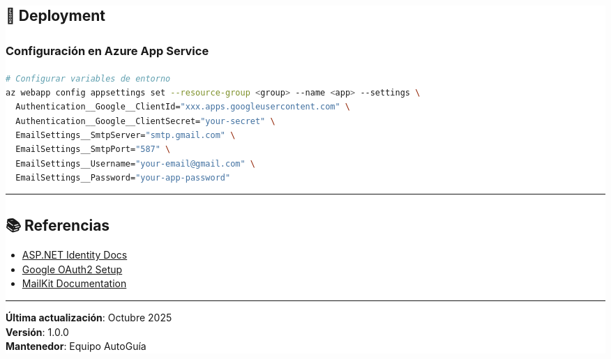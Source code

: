 
## 🚀 Deployment

### Configuración en Azure App Service

```bash
# Configurar variables de entorno
az webapp config appsettings set --resource-group <group> --name <app> --settings \
  Authentication__Google__ClientId="xxx.apps.googleusercontent.com" \
  Authentication__Google__ClientSecret="your-secret" \
  EmailSettings__SmtpServer="smtp.gmail.com" \
  EmailSettings__SmtpPort="587" \
  EmailSettings__Username="your-email@gmail.com" \
  EmailSettings__Password="your-app-password"
```

---

## 📚 Referencias

- [ASP.NET Identity Docs](https://learn.microsoft.com/en-us/aspnet/core/security/authentication/identity)
- [Google OAuth2 Setup](https://developers.google.com/identity/protocols/oauth2)
- [MailKit Documentation](https://github.com/jstedfast/MailKit)

---

**Última actualización**: Octubre 2025  
**Versión**: 1.0.0  
**Mantenedor**: Equipo AutoGuía
